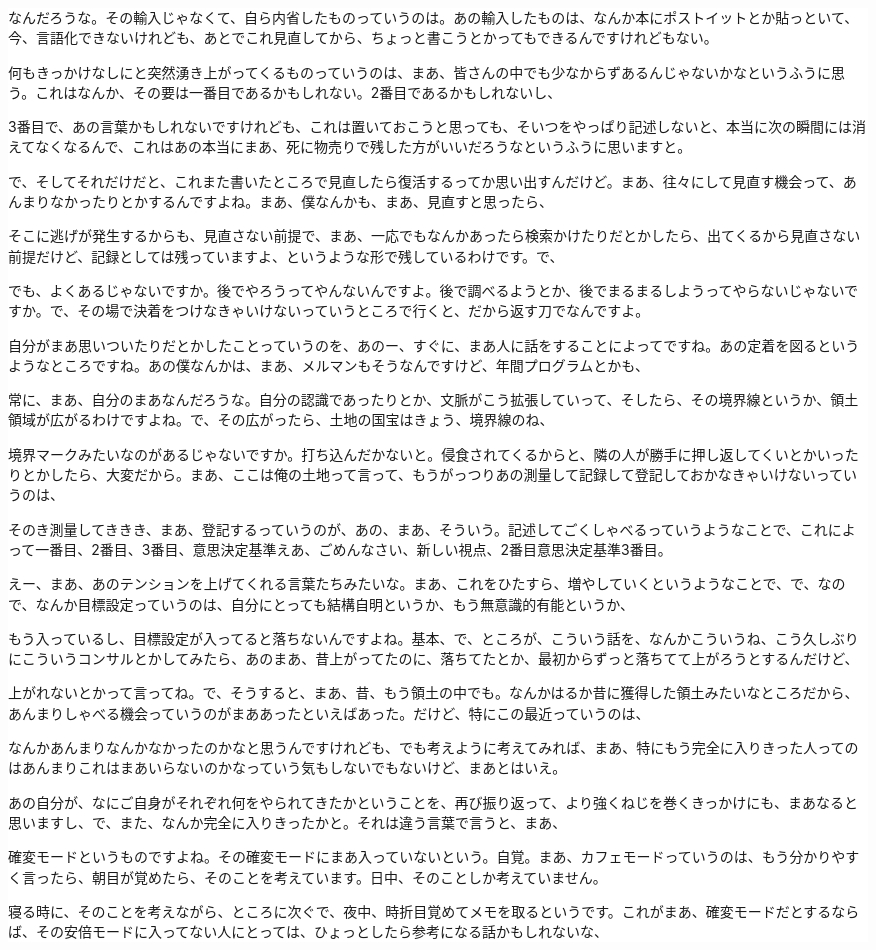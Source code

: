
なんだろうな。その輸入じゃなくて、自ら内省したものっていうのは。あの輸入したものは、なんか本にポストイットとか貼っといて、今、言語化できないけれども、あとでこれ見直してから、ちょっと書こうとかってもできるんですけれどもない。


何もきっかけなしにと突然湧き上がってくるものっていうのは、まあ、皆さんの中でも少なからずあるんじゃないかなというふうに思う。これはなんか、その要は一番目であるかもしれない。2番目であるかもしれないし、


3番目で、あの言葉かもしれないですけれども、これは置いておこうと思っても、そいつをやっぱり記述しないと、本当に次の瞬間には消えてなくなるんで、これはあの本当にまあ、死に物売りで残した方がいいだろうなというふうに思いますと。


で、そしてそれだけだと、これまた書いたところで見直したら復活するってか思い出すんだけど。まあ、往々にして見直す機会って、あんまりなかったりとかするんですよね。まあ、僕なんかも、まあ、見直すと思ったら、


そこに逃げが発生するからも、見直さない前提で、まあ、一応でもなんかあったら検索かけたりだとかしたら、出てくるから見直さない前提だけど、記録としては残っていますよ、というような形で残しているわけです。で、


でも、よくあるじゃないですか。後でやろうってやんないんですよ。後で調べるようとか、後でまるまるしようってやらないじゃないですか。で、その場で決着をつけなきゃいけないっていうところで行くと、だから返す刀でなんですよ。


自分がまあ思いついたりだとかしたことっていうのを、あのー、すぐに、まあ人に話をすることによってですね。あの定着を図るというようなところですね。あの僕なんかは、まあ、メルマンもそうなんですけど、年間プログラムとかも、


常に、まあ、自分のまあなんだろうな。自分の認識であったりとか、文脈がこう拡張していって、そしたら、その境界線というか、領土領域が広がるわけですよね。で、その広がったら、土地の国宝はきょう、境界線のね、


境界マークみたいなのがあるじゃないですか。打ち込んだかないと。侵食されてくるからと、隣の人が勝手に押し返してくいとかいったりとかしたら、大変だから。まあ、ここは俺の土地って言って、もうがっつりあの測量して記録して登記しておかなきゃいけないっていうのは、


そのき測量してききき、まあ、登記するっていうのが、あの、まあ、そういう。記述してごくしゃべるっていうようなことで、これによって一番目、2番目、3番目、意思決定基準えあ、ごめんなさい、新しい視点、2番目意思決定基準3番目。


えー、まあ、あのテンションを上げてくれる言葉たちみたいな。まあ、これをひたすら、増やしていくというようなことで、で、なので、なんか目標設定っていうのは、自分にとっても結構自明というか、もう無意識的有能というか、


もう入っているし、目標設定が入ってると落ちないんですよね。基本、で、ところが、こういう話を、なんかこういうね、こう久しぶりにこういうコンサルとかしてみたら、あのまあ、昔上がってたのに、落ちてたとか、最初からずっと落ちてて上がろうとするんだけど、


上がれないとかって言ってね。で、そうすると、まあ、昔、もう領土の中でも。なんかはるか昔に獲得した領土みたいなところだから、あんまりしゃべる機会っていうのがまああったといえばあった。だけど、特にこの最近っていうのは、


なんかあんまりなんかなかったのかなと思うんですけれども、でも考えように考えてみれば、まあ、特にもう完全に入りきった人ってのはあんまりこれはまあいらないのかなっていう気もしないでもないけど、まあとはいえ。


あの自分が、なにご自身がそれぞれ何をやられてきたかということを、再び振り返って、より強くねじを巻くきっかけにも、まあなると思いますし、で、また、なんか完全に入りきったかと。それは違う言葉で言うと、まあ、


確変モードというものですよね。その確変モードにまあ入っていないという。自覚。まあ、カフェモードっていうのは、もう分かりやすく言ったら、朝目が覚めたら、そのことを考えています。日中、そのことしか考えていません。


寝る時に、そのことを考えながら、ところに次ぐで、夜中、時折目覚めてメモを取るというです。これがまあ、確変モードだとするならば、その安倍モードに入ってない人にとっては、ひょっとしたら参考になる話かもしれないな、
